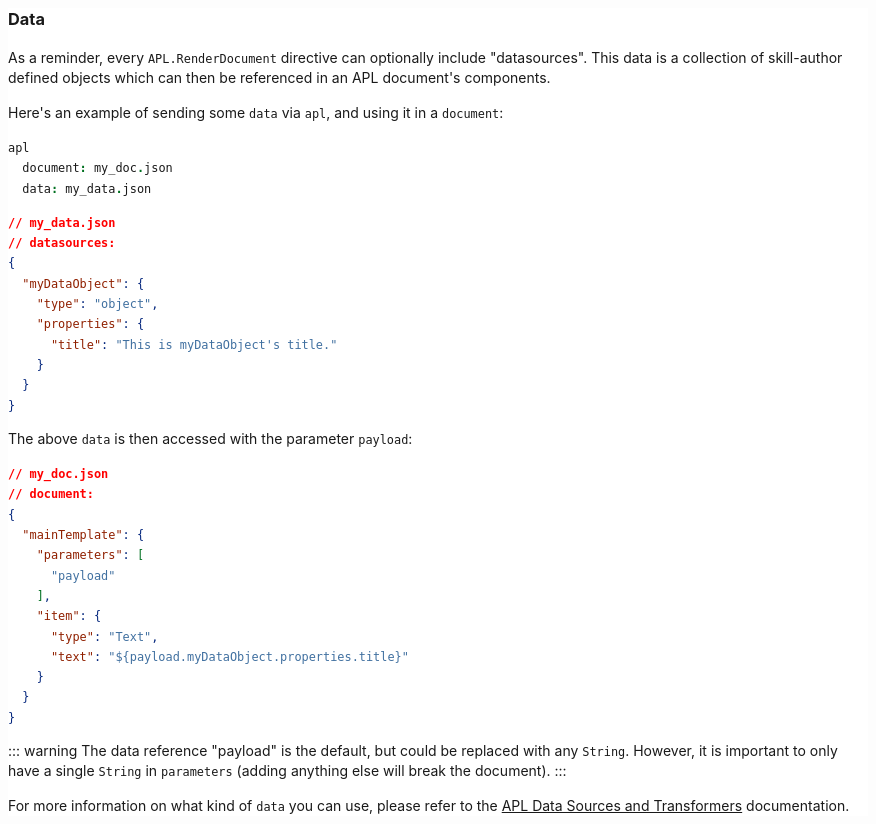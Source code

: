 ### Data

As a reminder, every `APL.RenderDocument` directive can optionally include "datasources". This data is a collection of
skill-author defined objects which can then be referenced in an APL document's components.

Here's an example of sending some `data` via `apl`, and using it in a `document`:

```coffeescript
apl
  document: my_doc.json
  data: my_data.json
```

```json
// my_data.json
// datasources:
{
  "myDataObject": {
    "type": "object",
    "properties": {
      "title": "This is myDataObject's title."
    }
  }
}
```

The above `data` is then accessed with the parameter `payload`:

```json
// my_doc.json
// document:
{
  "mainTemplate": {
    "parameters": [
      "payload"
    ],
    "item": {
      "type": "Text",
      "text": "${payload.myDataObject.properties.title}"
    }
  }
}
```

::: warning
The data reference "payload" is the default, but could be replaced with any `String`. However, it is important to only
have a single `String` in `parameters` (adding anything else will break the document).
:::

For more information on what kind of `data` you can use, please refer to the
[APL Data Sources and Transformers](https://developer.amazon.com/docs/alexa-presentation-language/apl-data-source.html)
documentation.
